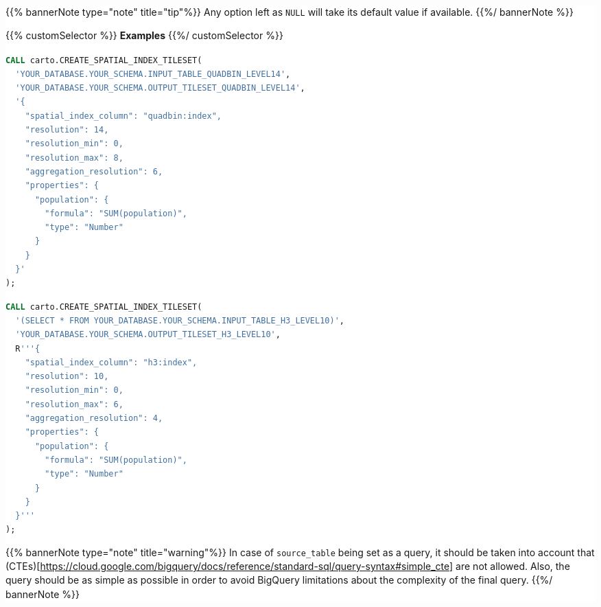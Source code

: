 {{% bannerNote type="note" title="tip"%}}
Any option left as `NULL` will take its default value if available.
{{%/ bannerNote %}}

{{% customSelector %}}
**Examples**
{{%/ customSelector %}}

```sql
CALL carto.CREATE_SPATIAL_INDEX_TILESET(
  'YOUR_DATABASE.YOUR_SCHEMA.INPUT_TABLE_QUADBIN_LEVEL14',
  'YOUR_DATABASE.YOUR_SCHEMA.OUTPUT_TILESET_QUADBIN_LEVEL14',
  '{
    "spatial_index_column": "quadbin:index",
    "resolution": 14,
    "resolution_min": 0,
    "resolution_max": 8,
    "aggregation_resolution": 6,
    "properties": {
      "population": {
        "formula": "SUM(population)",
        "type": "Number"
      }
    }
  }'
);
```

```sql
CALL carto.CREATE_SPATIAL_INDEX_TILESET(
  '(SELECT * FROM YOUR_DATABASE.YOUR_SCHEMA.INPUT_TABLE_H3_LEVEL10)',
  'YOUR_DATABASE.YOUR_SCHEMA.OUTPUT_TILESET_H3_LEVEL10',
  R'''{
    "spatial_index_column": "h3:index",
    "resolution": 10,
    "resolution_min": 0,
    "resolution_max": 6,
    "aggregation_resolution": 4,
    "properties": {
      "population": {
        "formula": "SUM(population)",
        "type": "Number"
      }
    }
  }'''
);
```

{{% bannerNote type="note" title="warning"%}}
In case of `source_table` being set as a query, it should be taken into account that (CTEs)[https://cloud.google.com/bigquery/docs/reference/standard-sql/query-syntax#simple_cte] are not allowed. Also, the query should be as simple as possible in order to avoid BigQuery limitations about the complexity of the final query.
{{%/ bannerNote %}}

